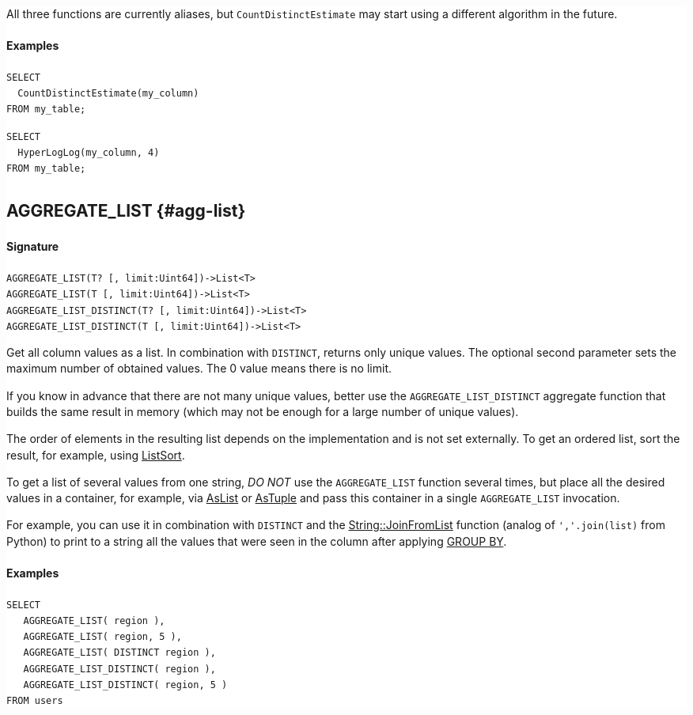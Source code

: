 All three functions are currently aliases, but `CountDistinctEstimate` may start using a different algorithm in the future.

#### Examples

```yql
SELECT
  CountDistinctEstimate(my_column)
FROM my_table;
```

```yql
SELECT
  HyperLogLog(my_column, 4)
FROM my_table;
```



## AGGREGATE_LIST {#agg-list}

#### Signature

```yql
AGGREGATE_LIST(T? [, limit:Uint64])->List<T>
AGGREGATE_LIST(T [, limit:Uint64])->List<T>
AGGREGATE_LIST_DISTINCT(T? [, limit:Uint64])->List<T>
AGGREGATE_LIST_DISTINCT(T [, limit:Uint64])->List<T>
```

Get all column values as a list. In combination with `DISTINCT`, returns only unique values. The optional second parameter sets the maximum number of obtained values. The 0 value means there is no limit.

If you know in advance that there are not many unique values, better use the `AGGREGATE_LIST_DISTINCT` aggregate function that builds the same result in memory (which may not be enough for a large number of unique values).

The order of elements in the resulting list depends on the implementation and is not set externally. To get an ordered list, sort the result, for example, using [ListSort](list.md#listsort).

To get a list of several values from one string, *DO NOT* use the `AGGREGATE_LIST` function  several times, but place all the desired values in a container, for example, via [AsList](basic.md#aslist) or [AsTuple](basic.md#astuple) and pass this container in a single `AGGREGATE_LIST` invocation.

For example, you can use it in combination with `DISTINCT` and the [String::JoinFromList](../udf/list/string.md) function (analog of `','.join(list)` from Python) to print to a string all the values that were seen in the column after applying [GROUP BY](../syntax/group_by.md).

#### Examples

```yql
SELECT
   AGGREGATE_LIST( region ),
   AGGREGATE_LIST( region, 5 ),
   AGGREGATE_LIST( DISTINCT region ),
   AGGREGATE_LIST_DISTINCT( region ),
   AGGREGATE_LIST_DISTINCT( region, 5 )
FROM users
```

